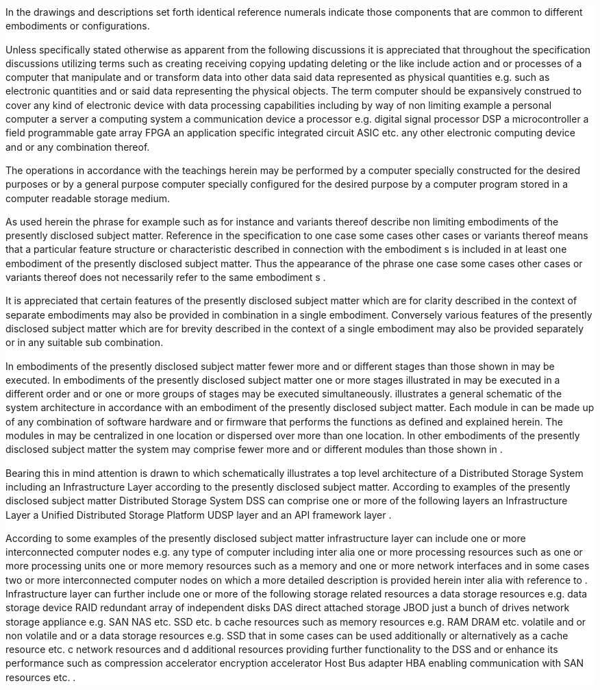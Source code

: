 In the drawings and descriptions set forth identical reference numerals indicate those components that are common to different embodiments or configurations.

Unless specifically stated otherwise as apparent from the following discussions it is appreciated that throughout the specification discussions utilizing terms such as creating receiving copying updating deleting or the like include action and or processes of a computer that manipulate and or transform data into other data said data represented as physical quantities e.g. such as electronic quantities and or said data representing the physical objects. The term computer should be expansively construed to cover any kind of electronic device with data processing capabilities including by way of non limiting example a personal computer a server a computing system a communication device a processor e.g. digital signal processor DSP a microcontroller a field programmable gate array FPGA an application specific integrated circuit ASIC etc. any other electronic computing device and or any combination thereof.

The operations in accordance with the teachings herein may be performed by a computer specially constructed for the desired purposes or by a general purpose computer specially configured for the desired purpose by a computer program stored in a computer readable storage medium.

As used herein the phrase for example such as for instance and variants thereof describe non limiting embodiments of the presently disclosed subject matter. Reference in the specification to one case some cases other cases or variants thereof means that a particular feature structure or characteristic described in connection with the embodiment s is included in at least one embodiment of the presently disclosed subject matter. Thus the appearance of the phrase one case some cases other cases or variants thereof does not necessarily refer to the same embodiment s .

It is appreciated that certain features of the presently disclosed subject matter which are for clarity described in the context of separate embodiments may also be provided in combination in a single embodiment. Conversely various features of the presently disclosed subject matter which are for brevity described in the context of a single embodiment may also be provided separately or in any suitable sub combination.

In embodiments of the presently disclosed subject matter fewer more and or different stages than those shown in may be executed. In embodiments of the presently disclosed subject matter one or more stages illustrated in may be executed in a different order and or one or more groups of stages may be executed simultaneously. illustrates a general schematic of the system architecture in accordance with an embodiment of the presently disclosed subject matter. Each module in can be made up of any combination of software hardware and or firmware that performs the functions as defined and explained herein. The modules in may be centralized in one location or dispersed over more than one location. In other embodiments of the presently disclosed subject matter the system may comprise fewer more and or different modules than those shown in .

Bearing this in mind attention is drawn to which schematically illustrates a top level architecture of a Distributed Storage System including an Infrastructure Layer according to the presently disclosed subject matter. According to examples of the presently disclosed subject matter Distributed Storage System DSS can comprise one or more of the following layers an Infrastructure Layer a Unified Distributed Storage Platform UDSP layer and an API framework layer .

According to some examples of the presently disclosed subject matter infrastructure layer can include one or more interconnected computer nodes e.g. any type of computer including inter alia one or more processing resources such as one or more processing units one or more memory resources such as a memory and one or more network interfaces and in some cases two or more interconnected computer nodes on which a more detailed description is provided herein inter alia with reference to . Infrastructure layer can further include one or more of the following storage related resources a data storage resources e.g. data storage device RAID redundant array of independent disks DAS direct attached storage JBOD just a bunch of drives network storage appliance e.g. SAN NAS etc. SSD etc. b cache resources such as memory resources e.g. RAM DRAM etc. volatile and or non volatile and or a data storage resources e.g. SSD that in some cases can be used additionally or alternatively as a cache resource etc. c network resources and d additional resources providing further functionality to the DSS and or enhance its performance such as compression accelerator encryption accelerator Host Bus adapter HBA enabling communication with SAN resources etc. .
